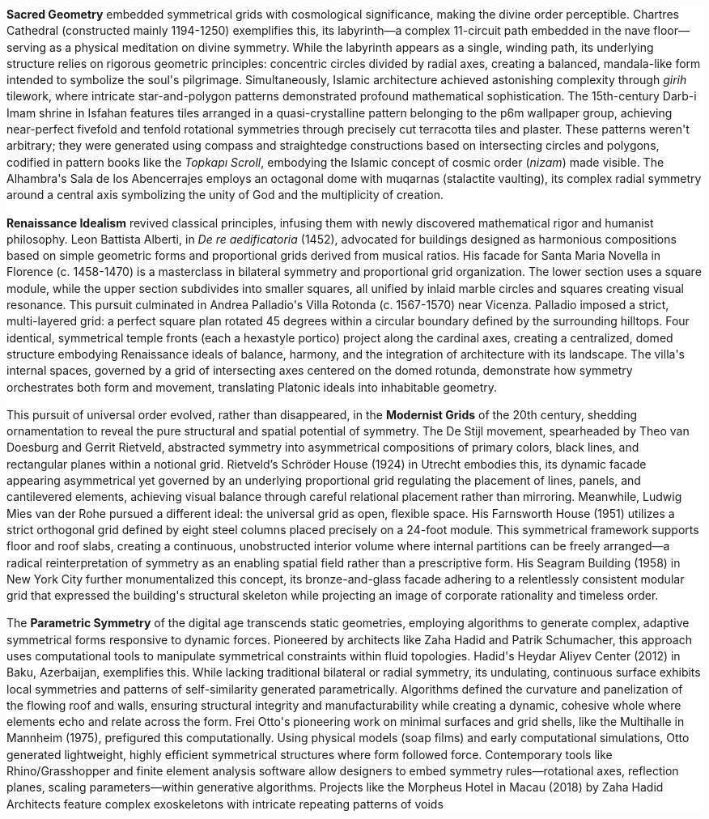 **Sacred Geometry** embedded symmetrical grids with cosmological significance, making the divine order perceptible. Chartres Cathedral (constructed mainly 1194-1250) exemplifies this, its labyrinth—a complex 11-circuit path embedded in the nave floor—serving as a physical meditation on divine symmetry. While the labyrinth appears as a single, winding path, its underlying structure relies on rigorous geometric principles: concentric circles divided by radial axes, creating a balanced, mandala-like form intended to symbolize the soul's pilgrimage. Simultaneously, Islamic architecture achieved astonishing complexity through *girih* tilework, where intricate star-and-polygon patterns demonstrated profound mathematical sophistication. The 15th-century Darb-i Imam shrine in Isfahan features tiles arranged in a quasi-crystalline pattern belonging to the p6m wallpaper group, achieving near-perfect fivefold and tenfold rotational symmetries through precisely cut terracotta tiles and plaster. These patterns weren't arbitrary; they were generated using compass and straightedge constructions based on intersecting circles and polygons, codified in pattern books like the *Topkapı Scroll*, embodying the Islamic concept of cosmic order (*nizam*) made visible. The Alhambra's Sala de los Abencerrajes employs an octagonal dome with muqarnas (stalactite vaulting), its complex radial symmetry around a central axis symbolizing the unity of God and the multiplicity of creation.

**Renaissance Idealism** revived classical principles, infusing them with newly discovered mathematical rigor and humanist philosophy. Leon Battista Alberti, in *De re aedificatoria* (1452), advocated for buildings designed as harmonious compositions based on simple geometric forms and proportional grids derived from musical ratios. His facade for Santa Maria Novella in Florence (c. 1458-1470) is a masterclass in bilateral symmetry and proportional grid organization. The lower section uses a square module, while the upper section subdivides into smaller squares, all unified by inlaid marble circles and squares creating visual resonance. This pursuit culminated in Andrea Palladio's Villa Rotonda (c. 1567-1570) near Vicenza. Palladio imposed a strict, multi-layered grid: a perfect square plan rotated 45 degrees within a circular boundary defined by the surrounding hilltops. Four identical, symmetrical temple fronts (each a hexastyle portico) project along the cardinal axes, creating a centralized, domed structure embodying Renaissance ideals of balance, harmony, and the integration of architecture with its landscape. The villa's internal spaces, governed by a grid of intersecting axes centered on the domed rotunda, demonstrate how symmetry orchestrates both form and movement, translating Platonic ideals into inhabitable geometry.

This pursuit of universal order evolved, rather than disappeared, in the **Modernist Grids** of the 20th century, shedding ornamentation to reveal the pure structural and spatial potential of symmetry. The De Stijl movement, spearheaded by Theo van Doesburg and Gerrit Rietveld, abstracted symmetry into asymmetrical compositions of primary colors, black lines, and rectangular planes within a notional grid. Rietveld’s Schröder House (1924) in Utrecht embodies this, its dynamic facade appearing asymmetrical yet governed by an underlying proportional grid regulating the placement of lines, panels, and cantilevered elements, achieving visual balance through careful relational placement rather than mirroring. Meanwhile, Ludwig Mies van der Rohe pursued a different ideal: the universal grid as open, flexible space. His Farnsworth House (1951) utilizes a strict orthogonal grid defined by eight steel columns placed precisely on a 24-foot module. This symmetrical framework supports floor and roof slabs, creating a continuous, unobstructed interior volume where internal partitions can be freely arranged—a radical reinterpretation of symmetry as an enabling spatial field rather than a prescriptive form. His Seagram Building (1958) in New York City further monumentalized this concept, its bronze-and-glass facade adhering to a relentlessly consistent modular grid that expressed the building's structural skeleton while projecting an image of corporate rationality and timeless order.

The **Parametric Symmetry** of the digital age transcends static geometries, employing algorithms to generate complex, adaptive symmetrical forms responsive to dynamic forces. Pioneered by architects like Zaha Hadid and Patrik Schumacher, this approach uses computational tools to manipulate symmetrical constraints within fluid topologies. Hadid's Heydar Aliyev Center (2012) in Baku, Azerbaijan, exemplifies this. While lacking traditional bilateral or radial symmetry, its undulating, continuous surface exhibits local symmetries and patterns of self-similarity generated parametrically. Algorithms defined the curvature and panelization of the flowing roof and walls, ensuring structural integrity and manufacturability while creating a dynamic, cohesive whole where elements echo and relate across the form. Frei Otto's pioneering work on minimal surfaces and grid shells, like the Multihalle in Mannheim (1975), prefigured this computationally. Using physical models (soap films) and early computational simulations, Otto generated lightweight, highly efficient symmetrical structures where form followed force. Contemporary tools like Rhino/Grasshopper and finite element analysis software allow designers to embed symmetry rules—rotational axes, reflection planes, scaling parameters—within generative algorithms. Projects like the Morpheus Hotel in Macau (2018) by Zaha Hadid Architects feature complex exoskeletons with intricate repeating patterns of voids
